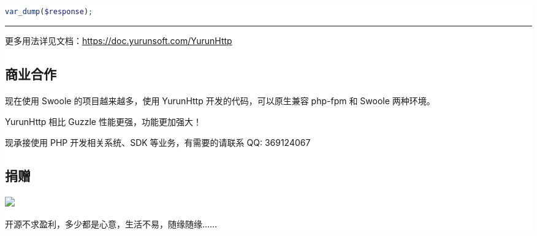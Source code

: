 ```php
var_dump($response);
```

---

更多用法详见文档：<https://doc.yurunsoft.com/YurunHttp>

## 商业合作

现在使用 Swoole 的项目越来越多，使用 YurunHttp 开发的代码，可以原生兼容 php-fpm 和 Swoole 两种环境。

YurunHttp 相比 Guzzle 性能更强，功能更加强大！

现承接使用 PHP 开发相关系统、SDK 等业务，有需要的请联系 QQ: 369124067

## 捐赠

<img src="https://raw.githubusercontent.com/Yurunsoft/YurunHttp/master/res/pay.png"/>

开源不求盈利，多少都是心意，生活不易，随缘随缘……
